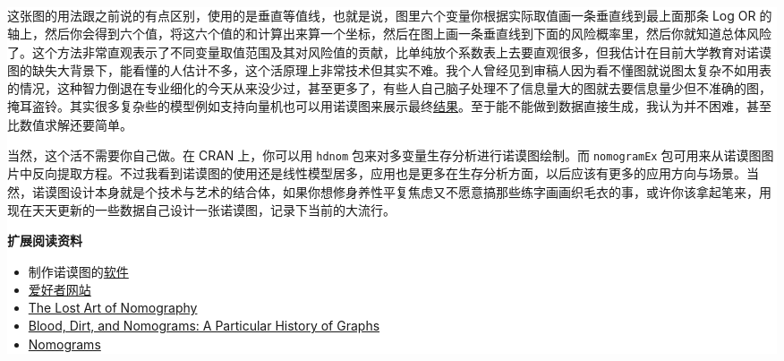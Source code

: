 这张图的用法跟之前说的有点区别，使用的是垂直等值线，也就是说，图里六个变量你根据实际取值画一条垂直线到最上面那条 Log OR 的轴上，然后你会得到六个值，将这六个值的和计算出来算一个坐标，然后在图上画一条垂直线到下面的风险概率里，然后你就知道总体风险了。这个方法非常直观表示了不同变量取值范围及其对风险值的贡献，比单纯放个系数表上去要直观很多，但我估计在目前大学教育对诺谟图的缺失大背景下，能看懂的人估计不多，这个活原理上非常技术但其实不难。我个人曾经见到审稿人因为看不懂图就说图太复杂不如用表的情况，这种智力倒退在专业细化的今天从来没少过，甚至更多了，有些人自己脑子处理不了信息量大的图就去要信息量少但不准确的图，掩耳盗铃。其实很多复杂些的模型例如支持向量机也可以用诺谟图来展示最终[结果](http://stat.columbia.edu/~jakulin/Int/f309-jakulin.pdf)。至于能不能做到数据直接生成，我认为并不困难，甚至比数值求解还要简单。

当然，这个活不需要你自己做。在 CRAN 上，你可以用 `hdnom` 包来对多变量生存分析进行诺谟图绘制。而 `nomogramEx` 包可用来从诺谟图图片中反向提取方程。不过我看到诺谟图的使用还是线性模型居多，应用也是更多在生存分析方面，以后应该有更多的应用方向与场景。当然，诺谟图设计本身就是个技术与艺术的结合体，如果你想修身养性平复焦虑又不愿意搞那些练字画画织毛衣的事，或许你该拿起笔来，用现在天天更新的一些数据自己设计一张诺谟图，记录下当前的大流行。

**扩展阅读资料**

- 制作诺谟图的[软件](http://pynomo.org/wiki/index.php?title=Main_Page ) 
- [爱好者网站](http://www.nomographer.com/home/index.html)
- [The Lost Art of Nomography](http://myreckonings.com/wordpress/wp-content/uploads/JournalArticle/The_Lost_Art_of_Nomography.pdf)
- [Blood, Dirt, and Nomograms: A Particular History of Graphs](https://www.jstor.org/stable/237474)
- [Nomograms](https://statmodeling.stat.columbia.edu/2006/05/24/nomograms/)
